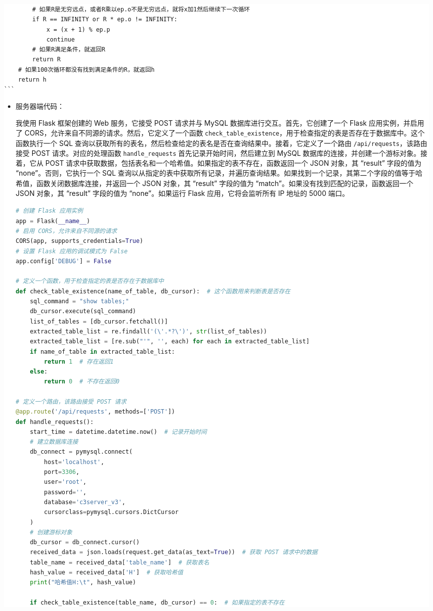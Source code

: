             # 如果R是无穷远点，或者R乘以ep.o不是无穷远点，就将x加1然后继续下一次循环
            if R == INFINITY or R * ep.o != INFINITY:
                x = (x + 1) % ep.p
                continue
            # 如果R满足条件，就返回R
            return R
        # 如果100次循环都没有找到满足条件的R，就返回h
        return h
    ```
  
- 服务器端代码：

  我使用 Flask 框架创建的 Web 服务，它接受 POST 请求并与 MySQL 数据库进行交互。首先，它创建了一个 Flask 应用实例，并启用了 CORS，允许来自不同源的请求。然后，它定义了一个函数 `check_table_existence`，用于检查指定的表是否存在于数据库中。这个函数执行一个 SQL 查询以获取所有的表名，然后检查给定的表名是否在查询结果中。接着，它定义了一个路由 `/api/requests`，该路由接受 POST 请求。对应的处理函数 `handle_requests` 首先记录开始时间，然后建立到 MySQL 数据库的连接，并创建一个游标对象。接着，它从 POST 请求中获取数据，包括表名和一个哈希值。如果指定的表不存在，函数返回一个 JSON 对象，其 “result” 字段的值为 “none”。否则，它执行一个 SQL 查询以从指定的表中获取所有记录，并遍历查询结果。如果找到一个记录，其第二个字段的值等于哈希值，函数关闭数据库连接，并返回一个 JSON 对象，其 “result” 字段的值为 “match”。如果没有找到匹配的记录，函数返回一个 JSON 对象，其 “result” 字段的值为 “none”。如果运行 Flask 应用，它将会监听所有 IP 地址的 5000 端口。

  ```python
  # 创建 Flask 应用实例
  app = Flask(__name__)
  # 启用 CORS，允许来自不同源的请求
  CORS(app, supports_credentials=True)
  # 设置 Flask 应用的调试模式为 False
  app.config['DEBUG'] = False
  
  # 定义一个函数，用于检查指定的表是否存在于数据库中
  def check_table_existence(name_of_table, db_cursor):  # 这个函数用来判断表是否存在
      sql_command = "show tables;"
      db_cursor.execute(sql_command)
      list_of_tables = [db_cursor.fetchall()]
      extracted_table_list = re.findall('(\'.*?\')', str(list_of_tables))
      extracted_table_list = [re.sub("'", '', each) for each in extracted_table_list]
      if name_of_table in extracted_table_list:
          return 1  # 存在返回1
      else:
          return 0  # 不存在返回0
  
  # 定义一个路由，该路由接受 POST 请求
  @app.route('/api/requests', methods=['POST'])
  def handle_requests():
      start_time = datetime.datetime.now()  # 记录开始时间
      # 建立数据库连接
      db_connect = pymysql.connect(
          host='localhost',
          port=3306,
          user='root',
          password='',
          database='c3server_v3',
          cursorclass=pymysql.cursors.DictCursor
      )
      # 创建游标对象
      db_cursor = db_connect.cursor()
      received_data = json.loads(request.get_data(as_text=True))  # 获取 POST 请求中的数据
      table_name = received_data['table_name']  # 获取表名
      hash_value = received_data['H']  # 获取哈希值
      print("哈希值H:\t", hash_value)
  
      if check_table_existence(table_name, db_cursor) == 0:  # 如果指定的表不存在
  ```